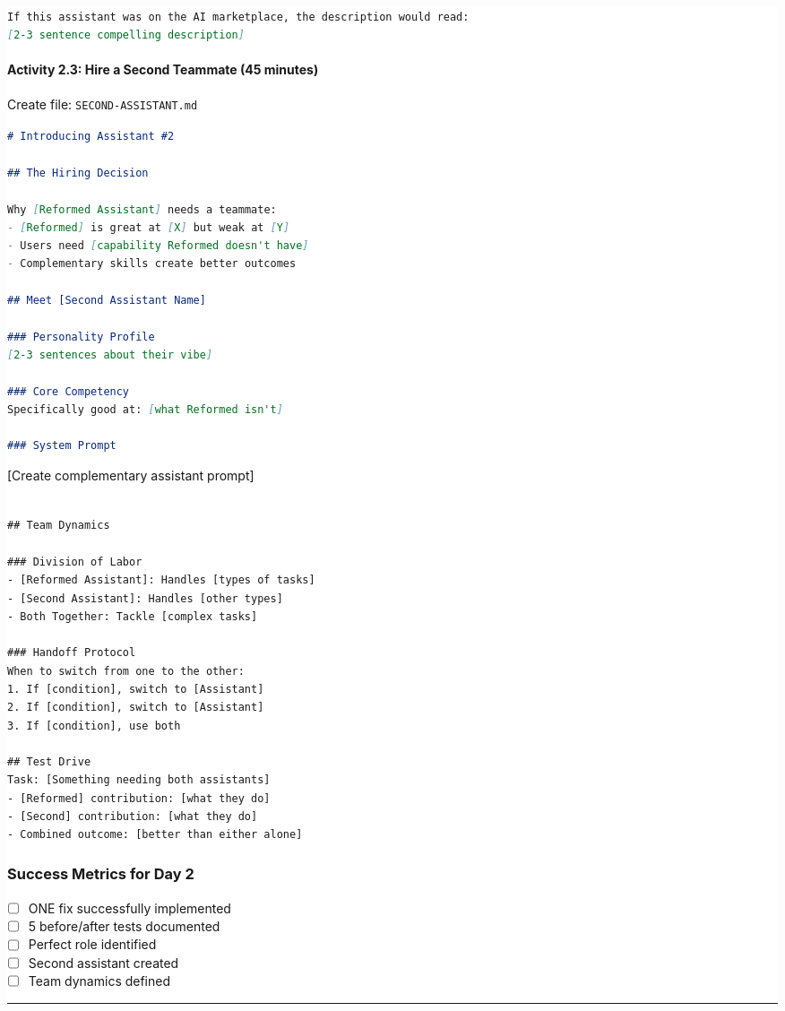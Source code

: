 ```markdown
If this assistant was on the AI marketplace, the description would read:
[2-3 sentence compelling description]
```

#### Activity 2.3: Hire a Second Teammate (45 minutes)

Create file: `SECOND-ASSISTANT.md`

```markdown
# Introducing Assistant #2

## The Hiring Decision

Why [Reformed Assistant] needs a teammate:
- [Reformed] is great at [X] but weak at [Y]
- Users need [capability Reformed doesn't have]
- Complementary skills create better outcomes

## Meet [Second Assistant Name]

### Personality Profile
[2-3 sentences about their vibe]

### Core Competency
Specifically good at: [what Reformed isn't]

### System Prompt
```
[Create complementary assistant prompt]
```

## Team Dynamics

### Division of Labor
- [Reformed Assistant]: Handles [types of tasks]
- [Second Assistant]: Handles [other types]
- Both Together: Tackle [complex tasks]

### Handoff Protocol
When to switch from one to the other:
1. If [condition], switch to [Assistant]
2. If [condition], switch to [Assistant]
3. If [condition], use both

## Test Drive
Task: [Something needing both assistants]
- [Reformed] contribution: [what they do]
- [Second] contribution: [what they do]
- Combined outcome: [better than either alone]
```

### Success Metrics for Day 2
- [ ] ONE fix successfully implemented
- [ ] 5 before/after tests documented
- [ ] Perfect role identified
- [ ] Second assistant created
- [ ] Team dynamics defined

---